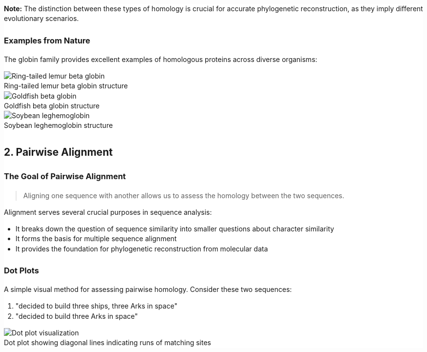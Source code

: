 <div class="alert alert-info">
    <i class="fas fa-info-circle"></i>
    <div>
        <strong>Note:</strong> The distinction between these types of homology is crucial for accurate phylogenetic reconstruction, as they imply different evolutionary scenarios.
    </div>
</div>

<h3>Examples from Nature</h3>
<p>The globin family provides excellent examples of homologous proteins across diverse organisms:</p>

<div class="figure">
    <img src="{{ site.baseurl }}/lecture2_homology_notes/globins-lemur.jpg" alt="Ring-tailed lemur beta globin">
    <div class="figure-caption">Ring-tailed lemur beta globin structure</div>
</div>

<div class="figure">
    <img src="{{ site.baseurl }}/lecture2_homology_notes/globins-goldfish.jpg" alt="Goldfish beta globin">
    <div class="figure-caption">Goldfish beta globin structure</div>
</div>

<div class="figure">
    <img src="{{ site.baseurl }}/lecture2_homology_notes/globins-soybeans.jpg" alt="Soybean leghemoglobin">
    <div class="figure-caption">Soybean leghemoglobin structure</div>
</div>
</section>

<section class="section" id="alignment">
<h2>2. Pairwise Alignment</h2>

<h3>The Goal of Pairwise Alignment</h3>

<blockquote>
    Aligning one sequence with another allows us to assess the homology between the two sequences.
</blockquote>

<p>Alignment serves several crucial purposes in sequence analysis:</p>
<ul>
    <li>It breaks down the question of sequence similarity into smaller questions about character similarity</li>
    <li>It forms the basis for multiple sequence alignment</li>
    <li>It provides the foundation for phylogenetic reconstruction from molecular data</li>
</ul>

<h3>Dot Plots</h3>
<p>A simple visual method for assessing pairwise homology. Consider these two sequences:</p>

<ol>
    <li>"decided to build three ships, three Arks in space"</li>
    <li>"decided to build three Arks in space"</li>
</ol>

<div class="figure">
    <img src="{{ site.baseurl }}/lecture2_homology_notes/dotplot.png" alt="Dot plot visualization">
    <div class="figure-caption">Dot plot showing diagonal lines indicating runs of matching sites</div>
</div>
